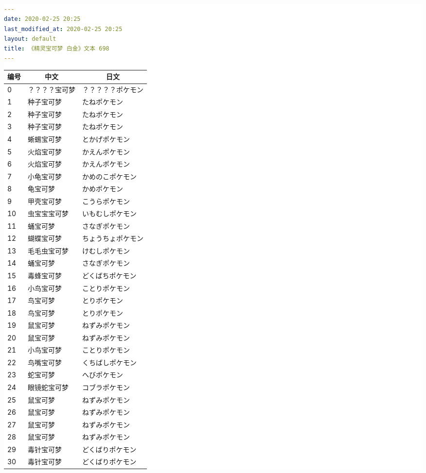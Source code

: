 ```yaml
---
date: 2020-02-25 20:25
last_modified_at: 2020-02-25 20:25
layout: default
title: 《精灵宝可梦 白金》文本 698
---
```

| 编号 | 中文 | 日文 |
| ---- | ---- | ---- |
| 0 | ？？？？宝可梦 | ？？？？？ポケモン |
| 1 | 种子宝可梦 | たねポケモン |
| 2 | 种子宝可梦 | たねポケモン |
| 3 | 种子宝可梦 | たねポケモン |
| 4 | 蜥蜴宝可梦 | とかげポケモン |
| 5 | 火焰宝可梦 | かえんポケモン |
| 6 | 火焰宝可梦 | かえんポケモン |
| 7 | 小龟宝可梦 | かめのこポケモン |
| 8 | 龟宝可梦 | かめポケモン |
| 9 | 甲壳宝可梦 | こうらポケモン |
| 10 | 虫宝宝宝可梦 | いもむしポケモン |
| 11 | 蛹宝可梦 | さなぎポケモン |
| 12 | 蝴蝶宝可梦 | ちょうちょポケモン |
| 13 | 毛毛虫宝可梦 | けむしポケモン |
| 14 | 蛹宝可梦 | さなぎポケモン |
| 15 | 毒蜂宝可梦 | どくばちポケモン |
| 16 | 小鸟宝可梦 | ことりポケモン |
| 17 | 鸟宝可梦 | とりポケモン |
| 18 | 鸟宝可梦 | とりポケモン |
| 19 | 鼠宝可梦 | ねずみポケモン |
| 20 | 鼠宝可梦 | ねずみポケモン |
| 21 | 小鸟宝可梦 | ことりポケモン |
| 22 | 鸟嘴宝可梦 | くちばしポケモン |
| 23 | 蛇宝可梦 | へびポケモン |
| 24 | 眼镜蛇宝可梦 | コブラポケモン |
| 25 | 鼠宝可梦 | ねずみポケモン |
| 26 | 鼠宝可梦 | ねずみポケモン |
| 27 | 鼠宝可梦 | ねずみポケモン |
| 28 | 鼠宝可梦 | ねずみポケモン |
| 29 | 毒针宝可梦 | どくばりポケモン |
| 30 | 毒针宝可梦 | どくばりポケモン |